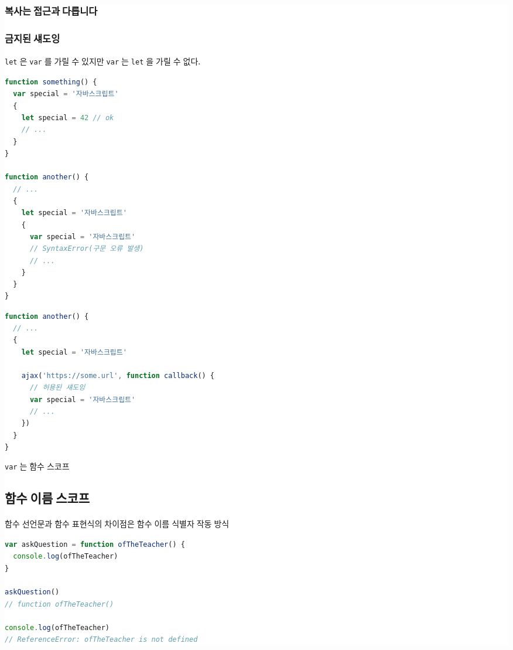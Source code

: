 ### 복사는 접근과 다릅니다

### 금지된 섀도잉

`let` 은 `var` 를 가릴 수 있지만 `var` 는 `let` 을 가릴 수 없다.

```jsx
function something() {
  var special = '자바스크립트'
  {
    let special = 42 // ok
    // ...
  }
}

function another() {
  // ...
  {
    let special = '자바스크립트'
    {
      var special = '자바스크립트'
      // SyntaxError(구문 오류 발생)
      // ...
    }
  }
}
```

```jsx
function another() {
  // ...
  {
    let special = '자바스크립트'

    ajax('https://some.url', function callback() {
      // 허용된 섀도잉
      var special = '자바스크립트'
      // ...
    })
  }
}
```

`var` 는 함수 스코프

## 함수 이름 스코프

함수 선언문과 함수 표현식의 차이점은 함수 이름 식별자 작동 방식

```jsx
var askQuestion = function ofTheTeacher() {
  console.log(ofTheTeacher)
}

askQuestion()
// function ofTheTeacher()

console.log(ofTheTeacher)
// ReferenceError: ofTheTeacher is not defined
```
